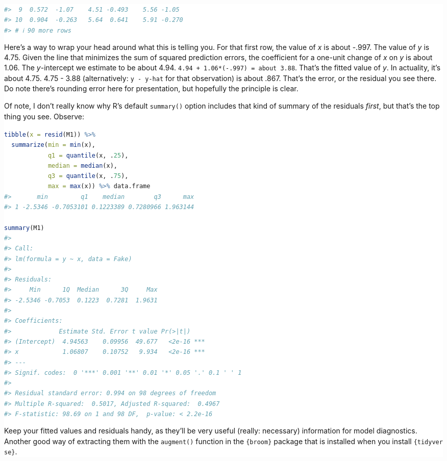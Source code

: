 ``` r
#>  9  0.572  -1.07    4.51 -0.493    5.56 -1.05  
#> 10  0.904  -0.263   5.64  0.641    5.91 -0.270 
#> # ℹ 90 more rows
```

Here’s a way to wrap your head around what this is telling you. For that
first row, the value of *x* is about -.997. The value of *y* is 4.75.
Given the line that minimizes the sum of squared prediction errors, the
coefficient for a one-unit change of *x* on *y* is about 1.06. The
*y*-intercept we estimate to be about 4.94.
`4.94 + 1.06*(-.997) = about 3.88`. That’s the fitted value of *y*. In
actuality, it’s about 4.75. 4.75 - 3.88 (alternatively: `y - y-hat` for
that observation) is about .867. That’s the error, or the residual you
see there. Do note there’s rounding error here for presentation, but
hopefully the principle is clear.

Of note, I don’t really know why R’s default `summary()` option includes
that kind of summary of the residuals *first*, but that’s the top thing
you see. Observe:

``` r
tibble(x = resid(M1)) %>%
  summarize(min = min(x),
            q1 = quantile(x, .25),
            median = median(x),
            q3 = quantile(x, .75),
            max = max(x)) %>% data.frame
#>       min         q1    median        q3      max
#> 1 -2.5346 -0.7053101 0.1223389 0.7280966 1.963144

summary(M1)
#> 
#> Call:
#> lm(formula = y ~ x, data = Fake)
#> 
#> Residuals:
#>     Min      1Q  Median      3Q     Max 
#> -2.5346 -0.7053  0.1223  0.7281  1.9631 
#> 
#> Coefficients:
#>             Estimate Std. Error t value Pr(>|t|)    
#> (Intercept)  4.94563    0.09956  49.677   <2e-16 ***
#> x            1.06807    0.10752   9.934   <2e-16 ***
#> ---
#> Signif. codes:  0 '***' 0.001 '**' 0.01 '*' 0.05 '.' 0.1 ' ' 1
#> 
#> Residual standard error: 0.994 on 98 degrees of freedom
#> Multiple R-squared:  0.5017, Adjusted R-squared:  0.4967 
#> F-statistic: 98.69 on 1 and 98 DF,  p-value: < 2.2e-16
```

Keep your fitted values and residuals handy, as they’ll be very useful
(really: necessary) information for model diagnostics. Another good way
of extracting them with the `augment()` function in the `{broom}`
package that is installed when you install `{tidyverse}`.
